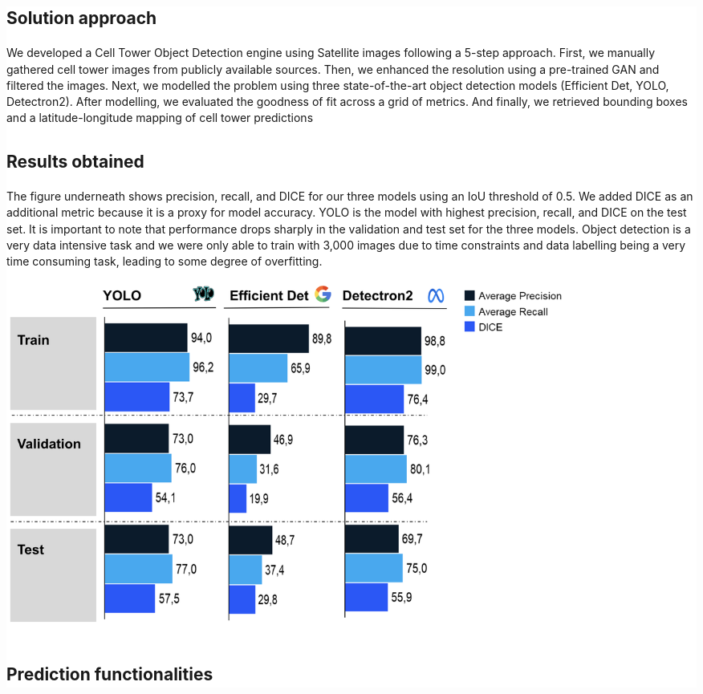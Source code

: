 
## Solution approach

We developed a Cell Tower Object Detection engine using Satellite images following a 5-step approach. First, we manually gathered cell tower images from publicly available sources. Then, we enhanced the resolution using a pre-trained GAN and filtered the images. Next, we modelled the problem using three state-of-the-art object detection models (Efficient Det, YOLO, Detectron2). After modelling, we evaluated the goodness of fit across a grid of metrics. And finally, we retrieved bounding boxes and a latitude-longitude mapping of cell tower predictions  


## Results obtained
The figure underneath shows precision, recall, and DICE for our three models using an IoU threshold of 0.5. We added DICE as an additional metric because it is a proxy for model accuracy. YOLO is the model with highest precision, recall, and DICE on the test set. It is important to note that performance drops sharply in the validation and test set for the three models. Object detection is a very data intensive task and we were only able to train with 3,000 images due to time constraints and data labelling being a very time consuming task, leading to some degree of overfitting.
<br> 
<img alt="giga-steps" src="images/model_performance.png" width="700">

## Prediction functionalities
